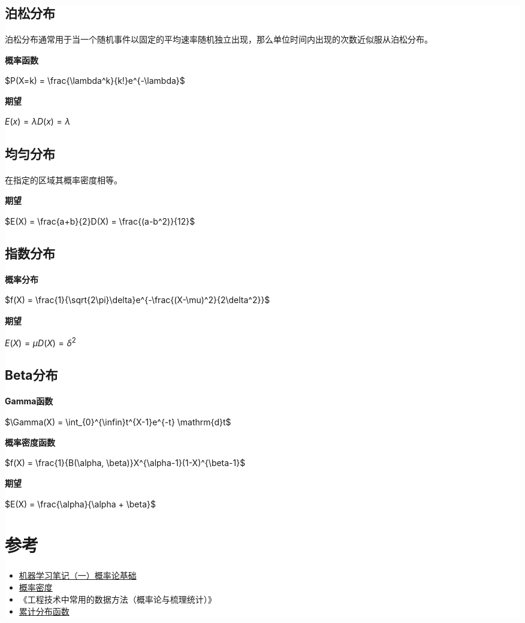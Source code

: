 ## 泊松分布

泊松分布通常用于当一个随机事件以固定的平均速率随机独立出现，那么单位时间内出现的次数近似服从泊松分布。

**概率函数**

$P(X=k) = \frac{\lambda^k}{k!}e^{-\lambda}$

**期望**

$E(x) = \lambda D(x) = \lambda$

## 均匀分布

在指定的区域其概率密度相等。

**期望**

$E(X) = \frac{a+b}{2}D(X) = \frac{(a-b^2)}{12}$

## 指数分布

**概率分布**

$f(X) = \frac{1}{\sqrt{2\pi}\delta}e^{-\frac{(X-\mu)^2}{2\delta^2}}$

**期望**

$E(X) = \mu D(X) = \delta^2$

## Beta分布

**Gamma函数**

$\Gamma(X) = \int_{0}^{\infin}t^{X-1}e^{-t} \mathrm{d}t$

**概率密度函数**

$f(X) = \frac{1}{B(\alpha, \beta)}X^{\alpha-1}(1-X)^{\beta-1}$

**期望**

$E(X) = \frac{\alpha}{\alpha + \beta}$

# 参考

- [机器学习笔记（一）概率论基础](https://blog.csdn.net/sinat_22594309/article/details/54377486)
- [概率密度](https://baike.baidu.com/item/%E6%A6%82%E7%8E%87%E5%AF%86%E5%BA%A6/7480911?fr=aladdin)
- 《工程技术中常用的数据方法（概率论与梳理统计）》
- [累计分布函数](https://baike.baidu.com/item/%E7%B4%AF%E7%A7%AF%E5%88%86%E5%B8%83%E5%87%BD%E6%95%B0/7763383?fr=aladdin)